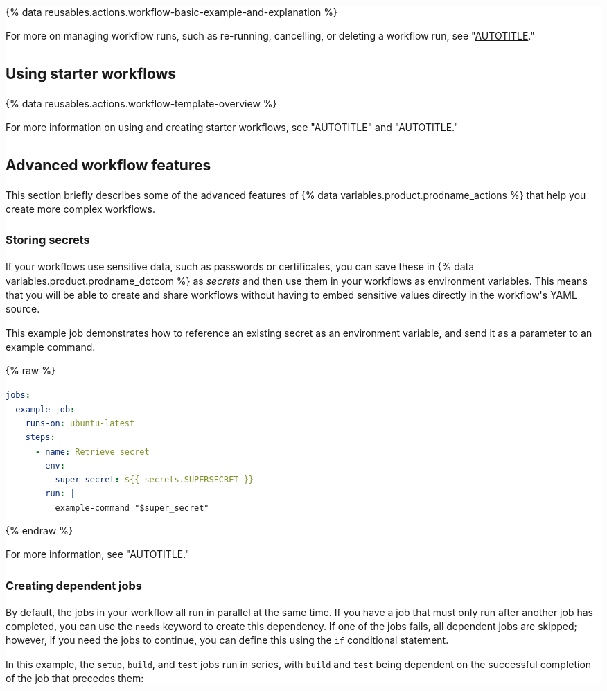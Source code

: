 {% data reusables.actions.workflow-basic-example-and-explanation %}

For more on managing workflow runs, such as re-running, cancelling, or deleting a workflow run, see "[AUTOTITLE](/actions/managing-workflow-runs)."

## Using starter workflows

{% data reusables.actions.workflow-template-overview %}

For more information on using and creating starter workflows, see "[AUTOTITLE](/actions/using-workflows/using-starter-workflows)" and "[AUTOTITLE](/actions/using-workflows/creating-starter-workflows-for-your-organization)."

## Advanced workflow features

This section briefly describes some of the advanced features of {% data variables.product.prodname_actions %} that help you create more complex workflows.

### Storing secrets

If your workflows use sensitive data, such as passwords or certificates, you can save these in {% data variables.product.prodname_dotcom %} as _secrets_ and then use them in your workflows as environment variables. This means that you will be able to create and share workflows without having to embed sensitive values directly in the workflow's YAML source.

This example job demonstrates how to reference an existing secret as an environment variable, and send it as a parameter to an example command.

{% raw %}

```yaml
jobs:
  example-job:
    runs-on: ubuntu-latest
    steps:
      - name: Retrieve secret
        env:
          super_secret: ${{ secrets.SUPERSECRET }}
        run: |
          example-command "$super_secret"
```

{% endraw %}

For more information, see "[AUTOTITLE](/actions/security-guides/encrypted-secrets)."

### Creating dependent jobs

By default, the jobs in your workflow all run in parallel at the same time. If you have a job that must only run after another job has completed, you can use the `needs` keyword to create this dependency. If one of the jobs fails, all dependent jobs are skipped; however, if you need the jobs to continue, you can define this using the `if` conditional statement.

In this example, the `setup`, `build`, and `test` jobs run in series, with `build` and `test` being dependent on the successful completion of the job that precedes them:
